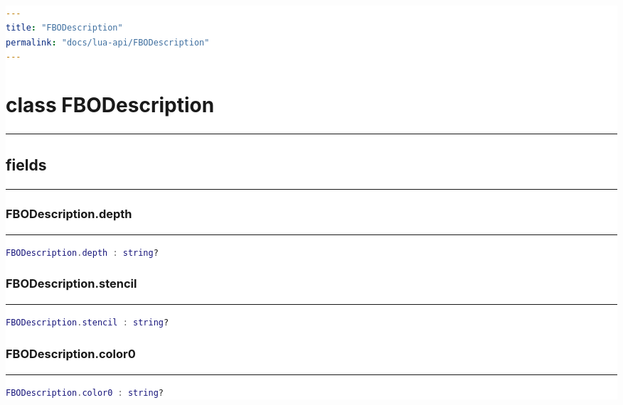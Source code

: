 ```yaml
---
title: "FBODescription"
permalink: "docs/lua-api/FBODescription"
---
```

# class FBODescription











---



## fields
---

### FBODescription.depth
---
```lua
FBODescription.depth : string?
```










### FBODescription.stencil
---
```lua
FBODescription.stencil : string?
```










### FBODescription.color0
---
```lua
FBODescription.color0 : string?
```



